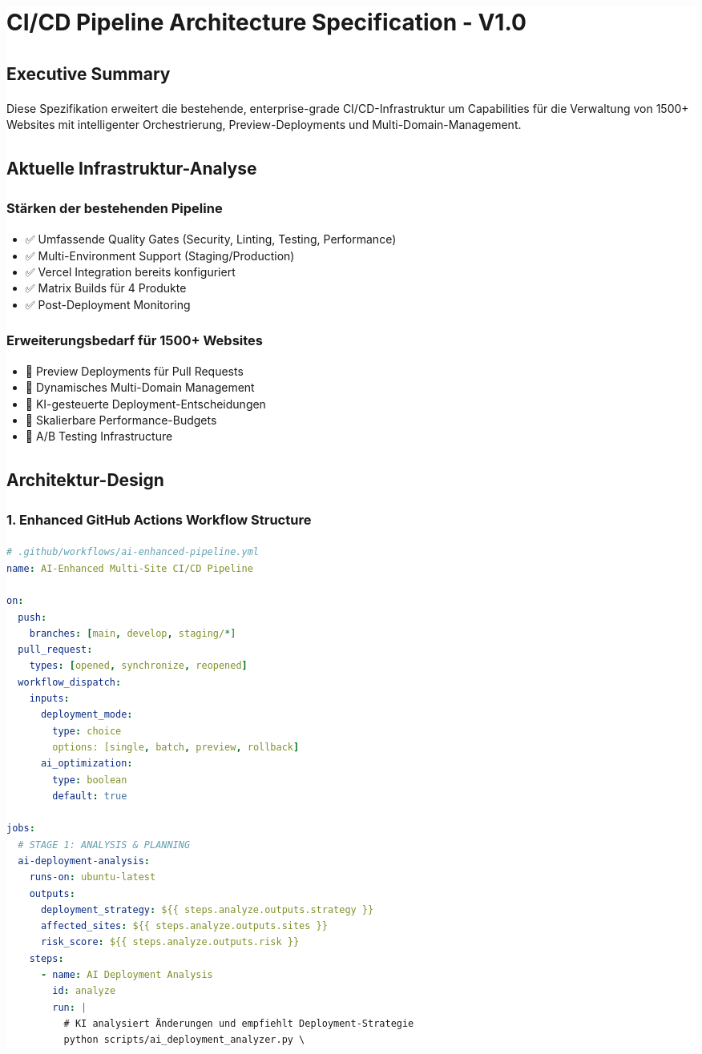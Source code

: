 # CI/CD Pipeline Architecture Specification - V1.0

## Executive Summary

Diese Spezifikation erweitert die bestehende, enterprise-grade CI/CD-Infrastruktur um Capabilities für die Verwaltung von 1500+ Websites mit intelligenter Orchestrierung, Preview-Deployments und Multi-Domain-Management.

## Aktuelle Infrastruktur-Analyse

### Stärken der bestehenden Pipeline
- ✅ Umfassende Quality Gates (Security, Linting, Testing, Performance)
- ✅ Multi-Environment Support (Staging/Production)
- ✅ Vercel Integration bereits konfiguriert
- ✅ Matrix Builds für 4 Produkte
- ✅ Post-Deployment Monitoring

### Erweiterungsbedarf für 1500+ Websites
- 🔄 Preview Deployments für Pull Requests
- 🔄 Dynamisches Multi-Domain Management
- 🔄 KI-gesteuerte Deployment-Entscheidungen
- 🔄 Skalierbare Performance-Budgets
- 🔄 A/B Testing Infrastructure

## Architektur-Design

### 1. Enhanced GitHub Actions Workflow Structure

```yaml
# .github/workflows/ai-enhanced-pipeline.yml
name: AI-Enhanced Multi-Site CI/CD Pipeline

on:
  push:
    branches: [main, develop, staging/*]
  pull_request:
    types: [opened, synchronize, reopened]
  workflow_dispatch:
    inputs:
      deployment_mode:
        type: choice
        options: [single, batch, preview, rollback]
      ai_optimization:
        type: boolean
        default: true

jobs:
  # STAGE 1: ANALYSIS & PLANNING
  ai-deployment-analysis:
    runs-on: ubuntu-latest
    outputs:
      deployment_strategy: ${{ steps.analyze.outputs.strategy }}
      affected_sites: ${{ steps.analyze.outputs.sites }}
      risk_score: ${{ steps.analyze.outputs.risk }}
    steps:
      - name: AI Deployment Analysis
        id: analyze
        run: |
          # KI analysiert Änderungen und empfiehlt Deployment-Strategie
          python scripts/ai_deployment_analyzer.py \
```